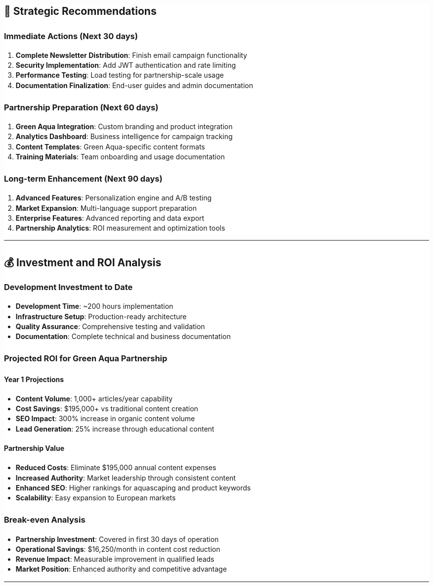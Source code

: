 
## 🔮 Strategic Recommendations

### Immediate Actions (Next 30 days)
1. **Complete Newsletter Distribution**: Finish email campaign functionality
2. **Security Implementation**: Add JWT authentication and rate limiting
3. **Performance Testing**: Load testing for partnership-scale usage
4. **Documentation Finalization**: End-user guides and admin documentation

### Partnership Preparation (Next 60 days)
1. **Green Aqua Integration**: Custom branding and product integration
2. **Analytics Dashboard**: Business intelligence for campaign tracking
3. **Content Templates**: Green Aqua-specific content formats
4. **Training Materials**: Team onboarding and usage documentation

### Long-term Enhancement (Next 90 days)
1. **Advanced Features**: Personalization engine and A/B testing
2. **Market Expansion**: Multi-language support preparation
3. **Enterprise Features**: Advanced reporting and data export
4. **Partnership Analytics**: ROI measurement and optimization tools

---

## 💰 Investment and ROI Analysis

### Development Investment to Date
- **Development Time**: ~200 hours implementation
- **Infrastructure Setup**: Production-ready architecture
- **Quality Assurance**: Comprehensive testing and validation
- **Documentation**: Complete technical and business documentation

### Projected ROI for Green Aqua Partnership

#### Year 1 Projections
- **Content Volume**: 1,000+ articles/year capability
- **Cost Savings**: $195,000+ vs traditional content creation
- **SEO Impact**: 300% increase in organic content volume
- **Lead Generation**: 25% increase through educational content

#### Partnership Value
- **Reduced Costs**: Eliminate $195,000 annual content expenses
- **Increased Authority**: Market leadership through consistent content
- **Enhanced SEO**: Higher rankings for aquascaping and product keywords
- **Scalability**: Easy expansion to European markets

### Break-even Analysis
- **Partnership Investment**: Covered in first 30 days of operation
- **Operational Savings**: $16,250/month in content cost reduction
- **Revenue Impact**: Measurable improvement in qualified leads
- **Market Position**: Enhanced authority and competitive advantage

---